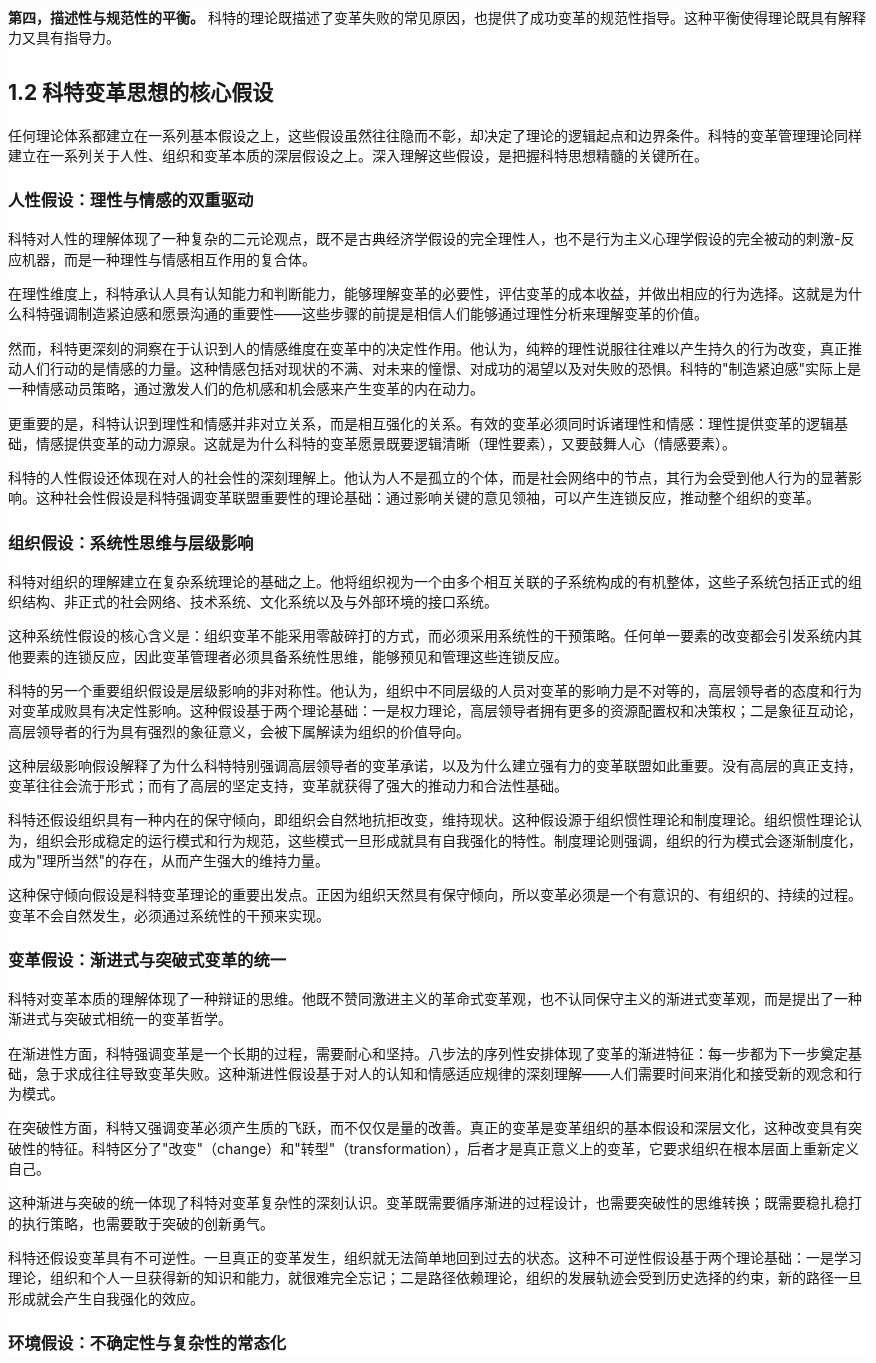 **第四，描述性与规范性的平衡。** 科特的理论既描述了变革失败的常见原因，也提供了成功变革的规范性指导。这种平衡使得理论既具有解释力又具有指导力。

## 1.2 科特变革思想的核心假设

任何理论体系都建立在一系列基本假设之上，这些假设虽然往往隐而不彰，却决定了理论的逻辑起点和边界条件。科特的变革管理理论同样建立在一系列关于人性、组织和变革本质的深层假设之上。深入理解这些假设，是把握科特思想精髓的关键所在。

### 人性假设：理性与情感的双重驱动

科特对人性的理解体现了一种复杂的二元论观点，既不是古典经济学假设的完全理性人，也不是行为主义心理学假设的完全被动的刺激-反应机器，而是一种理性与情感相互作用的复合体。

在理性维度上，科特承认人具有认知能力和判断能力，能够理解变革的必要性，评估变革的成本收益，并做出相应的行为选择。这就是为什么科特强调制造紧迫感和愿景沟通的重要性——这些步骤的前提是相信人们能够通过理性分析来理解变革的价值。

然而，科特更深刻的洞察在于认识到人的情感维度在变革中的决定性作用。他认为，纯粹的理性说服往往难以产生持久的行为改变，真正推动人们行动的是情感的力量。这种情感包括对现状的不满、对未来的憧憬、对成功的渴望以及对失败的恐惧。科特的"制造紧迫感"实际上是一种情感动员策略，通过激发人们的危机感和机会感来产生变革的内在动力。

更重要的是，科特认识到理性和情感并非对立关系，而是相互强化的关系。有效的变革必须同时诉诸理性和情感：理性提供变革的逻辑基础，情感提供变革的动力源泉。这就是为什么科特的变革愿景既要逻辑清晰（理性要素），又要鼓舞人心（情感要素）。

科特的人性假设还体现在对人的社会性的深刻理解上。他认为人不是孤立的个体，而是社会网络中的节点，其行为会受到他人行为的显著影响。这种社会性假设是科特强调变革联盟重要性的理论基础：通过影响关键的意见领袖，可以产生连锁反应，推动整个组织的变革。

### 组织假设：系统性思维与层级影响

科特对组织的理解建立在复杂系统理论的基础之上。他将组织视为一个由多个相互关联的子系统构成的有机整体，这些子系统包括正式的组织结构、非正式的社会网络、技术系统、文化系统以及与外部环境的接口系统。

这种系统性假设的核心含义是：组织变革不能采用零敲碎打的方式，而必须采用系统性的干预策略。任何单一要素的改变都会引发系统内其他要素的连锁反应，因此变革管理者必须具备系统性思维，能够预见和管理这些连锁反应。

科特的另一个重要组织假设是层级影响的非对称性。他认为，组织中不同层级的人员对变革的影响力是不对等的，高层领导者的态度和行为对变革成败具有决定性影响。这种假设基于两个理论基础：一是权力理论，高层领导者拥有更多的资源配置权和决策权；二是象征互动论，高层领导者的行为具有强烈的象征意义，会被下属解读为组织的价值导向。

这种层级影响假设解释了为什么科特特别强调高层领导者的变革承诺，以及为什么建立强有力的变革联盟如此重要。没有高层的真正支持，变革往往会流于形式；而有了高层的坚定支持，变革就获得了强大的推动力和合法性基础。

科特还假设组织具有一种内在的保守倾向，即组织会自然地抗拒改变，维持现状。这种假设源于组织惯性理论和制度理论。组织惯性理论认为，组织会形成稳定的运行模式和行为规范，这些模式一旦形成就具有自我强化的特性。制度理论则强调，组织的行为模式会逐渐制度化，成为"理所当然"的存在，从而产生强大的维持力量。

这种保守倾向假设是科特变革理论的重要出发点。正因为组织天然具有保守倾向，所以变革必须是一个有意识的、有组织的、持续的过程。变革不会自然发生，必须通过系统性的干预来实现。

### 变革假设：渐进式与突破式变革的统一

科特对变革本质的理解体现了一种辩证的思维。他既不赞同激进主义的革命式变革观，也不认同保守主义的渐进式变革观，而是提出了一种渐进式与突破式相统一的变革哲学。

在渐进性方面，科特强调变革是一个长期的过程，需要耐心和坚持。八步法的序列性安排体现了变革的渐进特征：每一步都为下一步奠定基础，急于求成往往导致变革失败。这种渐进性假设基于对人的认知和情感适应规律的深刻理解——人们需要时间来消化和接受新的观念和行为模式。

在突破性方面，科特又强调变革必须产生质的飞跃，而不仅仅是量的改善。真正的变革是变革组织的基本假设和深层文化，这种改变具有突破性的特征。科特区分了"改变"（change）和"转型"（transformation），后者才是真正意义上的变革，它要求组织在根本层面上重新定义自己。

这种渐进与突破的统一体现了科特对变革复杂性的深刻认识。变革既需要循序渐进的过程设计，也需要突破性的思维转换；既需要稳扎稳打的执行策略，也需要敢于突破的创新勇气。

科特还假设变革具有不可逆性。一旦真正的变革发生，组织就无法简单地回到过去的状态。这种不可逆性假设基于两个理论基础：一是学习理论，组织和个人一旦获得新的知识和能力，就很难完全忘记；二是路径依赖理论，组织的发展轨迹会受到历史选择的约束，新的路径一旦形成就会产生自我强化的效应。

### 环境假设：不确定性与复杂性的常态化
